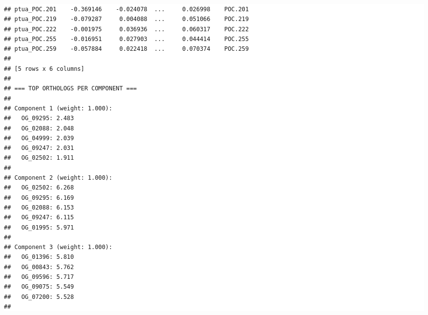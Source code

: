     ## ptua_POC.201    -0.369146    -0.024078  ...     0.026998    POC.201
    ## ptua_POC.219    -0.079287     0.004088  ...     0.051066    POC.219
    ## ptua_POC.222    -0.001975     0.036936  ...     0.060317    POC.222
    ## ptua_POC.255    -0.016951     0.027903  ...     0.044414    POC.255
    ## ptua_POC.259    -0.057884     0.022418  ...     0.070374    POC.259
    ## 
    ## [5 rows x 6 columns]
    ## 
    ## === TOP ORTHOLOGS PER COMPONENT ===
    ## 
    ## Component 1 (weight: 1.000):
    ##   OG_09295: 2.483
    ##   OG_02088: 2.048
    ##   OG_04999: 2.039
    ##   OG_09247: 2.031
    ##   OG_02502: 1.911
    ## 
    ## Component 2 (weight: 1.000):
    ##   OG_02502: 6.268
    ##   OG_09295: 6.169
    ##   OG_02088: 6.153
    ##   OG_09247: 6.115
    ##   OG_01995: 5.971
    ## 
    ## Component 3 (weight: 1.000):
    ##   OG_01396: 5.810
    ##   OG_00843: 5.762
    ##   OG_09596: 5.717
    ##   OG_09075: 5.549
    ##   OG_07200: 5.528
    ## 